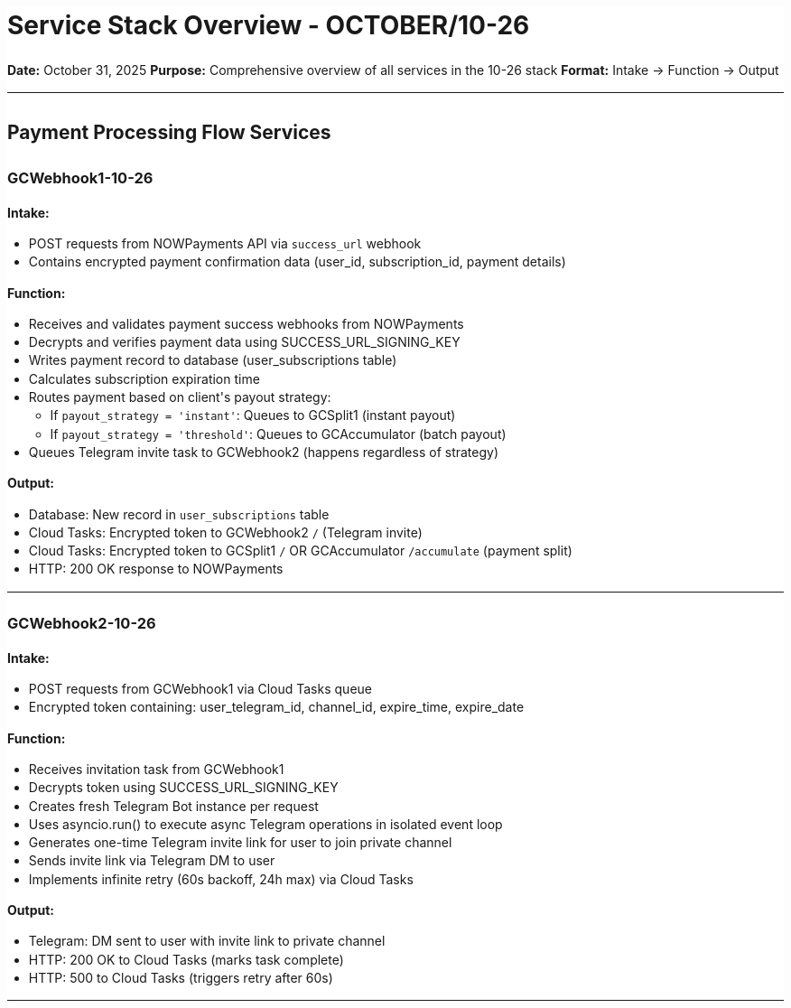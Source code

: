 # Service Stack Overview - OCTOBER/10-26

**Date:** October 31, 2025
**Purpose:** Comprehensive overview of all services in the 10-26 stack
**Format:** Intake → Function → Output

---

## Payment Processing Flow Services

### GCWebhook1-10-26

**Intake:**
- POST requests from NOWPayments API via `success_url` webhook
- Contains encrypted payment confirmation data (user_id, subscription_id, payment details)

**Function:**
- Receives and validates payment success webhooks from NOWPayments
- Decrypts and verifies payment data using SUCCESS_URL_SIGNING_KEY
- Writes payment record to database (user_subscriptions table)
- Calculates subscription expiration time
- Routes payment based on client's payout strategy:
  - If `payout_strategy = 'instant'`: Queues to GCSplit1 (instant payout)
  - If `payout_strategy = 'threshold'`: Queues to GCAccumulator (batch payout)
- Queues Telegram invite task to GCWebhook2 (happens regardless of strategy)

**Output:**
- Database: New record in `user_subscriptions` table
- Cloud Tasks: Encrypted token to GCWebhook2 `/` (Telegram invite)
- Cloud Tasks: Encrypted token to GCSplit1 `/` OR GCAccumulator `/accumulate` (payment split)
- HTTP: 200 OK response to NOWPayments

---

### GCWebhook2-10-26

**Intake:**
- POST requests from GCWebhook1 via Cloud Tasks queue
- Encrypted token containing: user_telegram_id, channel_id, expire_time, expire_date

**Function:**
- Receives invitation task from GCWebhook1
- Decrypts token using SUCCESS_URL_SIGNING_KEY
- Creates fresh Telegram Bot instance per request
- Uses asyncio.run() to execute async Telegram operations in isolated event loop
- Generates one-time Telegram invite link for user to join private channel
- Sends invite link via Telegram DM to user
- Implements infinite retry (60s backoff, 24h max) via Cloud Tasks

**Output:**
- Telegram: DM sent to user with invite link to private channel
- HTTP: 200 OK to Cloud Tasks (marks task complete)
- HTTP: 500 to Cloud Tasks (triggers retry after 60s)

---